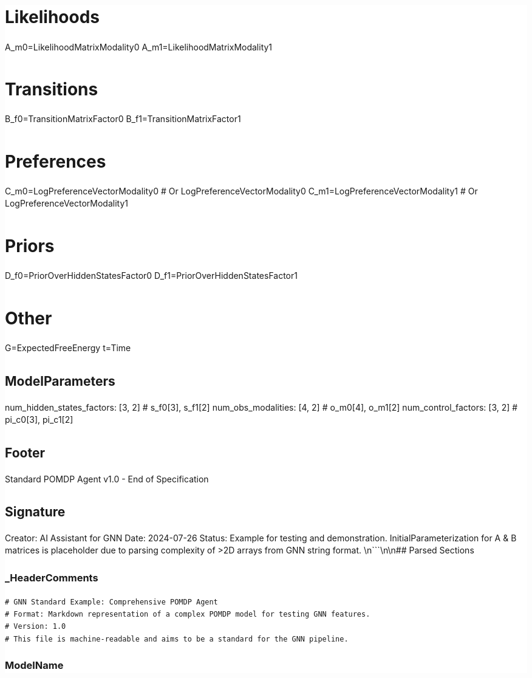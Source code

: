 # Likelihoods
A_m0=LikelihoodMatrixModality0
A_m1=LikelihoodMatrixModality1

# Transitions
B_f0=TransitionMatrixFactor0
B_f1=TransitionMatrixFactor1

# Preferences
C_m0=LogPreferenceVectorModality0 # Or LogPreferenceVectorModality0
C_m1=LogPreferenceVectorModality1 # Or LogPreferenceVectorModality1

# Priors
D_f0=PriorOverHiddenStatesFactor0
D_f1=PriorOverHiddenStatesFactor1

# Other
G=ExpectedFreeEnergy
t=Time

## ModelParameters
num_hidden_states_factors: [3, 2]  # s_f0[3], s_f1[2]
num_obs_modalities: [4, 2]     # o_m0[4], o_m1[2]
num_control_factors: [3, 2]    # pi_c0[3], pi_c1[2]

## Footer
Standard POMDP Agent v1.0 - End of Specification

## Signature
Creator: AI Assistant for GNN
Date: 2024-07-26
Status: Example for testing and demonstration. InitialParameterization for A & B matrices is placeholder due to parsing complexity of >2D arrays from GNN string format. \n```\n\n## Parsed Sections

### _HeaderComments

```
# GNN Standard Example: Comprehensive POMDP Agent
# Format: Markdown representation of a complex POMDP model for testing GNN features.
# Version: 1.0
# This file is machine-readable and aims to be a standard for the GNN pipeline.
```

### ModelName
